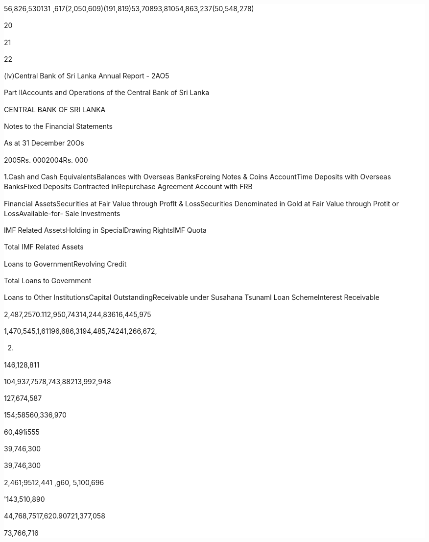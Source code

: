 56,826,530131 ,617(2,050,609)(191,819)53,70893,81054,863,237(50,548,278)

20

21

22

(lv)Central Bank of Sri Lanka Annual Report - 2AO5

Part llAccounts and Operations of the Central Bank of Sri Lanka

CENTRAL BANK OF SRI LANKA

Notes to the Financial Statements

As at 31 December 20Os

2005Rs. 0002004Rs. 000

1.Cash and Cash EquivalentsBalances with Overseas BanksForeing Notes & Coins AccountTime Deposits with Overseas BanksFixed Deposits Contracted inRepurchase Agreement Account with FRB

Financial AssetsSecurities at Fair Value through Proflt & LossSecurities Denominated in Gold at Fair Value through Protit or LossAvailable-for- Sale Investments

IMF Related AssetsHolding in SpecialDrawing RightsIMF Quota

Total IMF Related Assets

Loans to GovernmentRevolving Credit

Total Loans to Government

Loans to Other lnstitutionsCapital OutstandingReceivable under Susahana Tsunaml Loan Schemelnterest Receivable

2,487,2570.112,950,74314,244,83616,445,975

1,470,545,1,61196,686,3194,485,74241,266,672,

2.

146,128,811

104,937,7578,743,88213,992,948

127,674,587

154;58560,336,970

60,491i555

39,746,300

39,746,300

2,461;9512,441 ,g60, 5,100,696

'143,510,890

44,768,7517,620.90721,377,058

73,766,716
